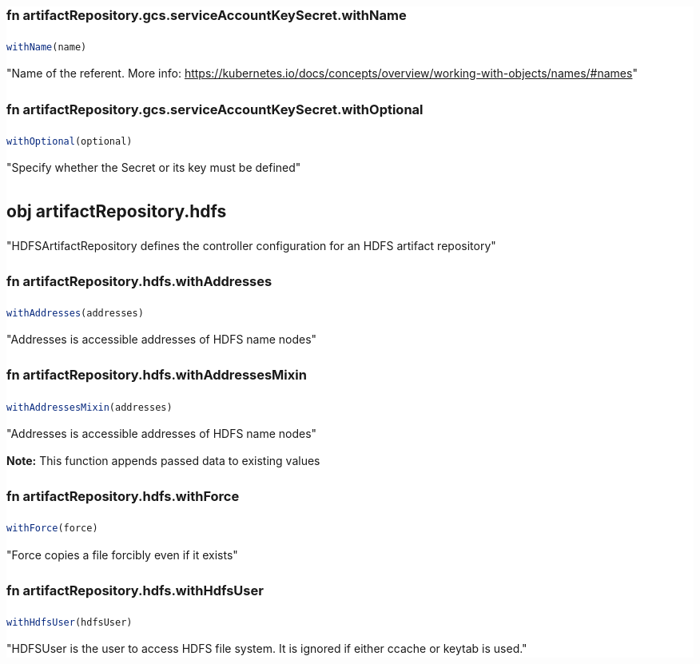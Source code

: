 ### fn artifactRepository.gcs.serviceAccountKeySecret.withName

```ts
withName(name)
```

"Name of the referent. More info: https://kubernetes.io/docs/concepts/overview/working-with-objects/names/#names"

### fn artifactRepository.gcs.serviceAccountKeySecret.withOptional

```ts
withOptional(optional)
```

"Specify whether the Secret or its key must be defined"

## obj artifactRepository.hdfs

"HDFSArtifactRepository defines the controller configuration for an HDFS artifact repository"

### fn artifactRepository.hdfs.withAddresses

```ts
withAddresses(addresses)
```

"Addresses is accessible addresses of HDFS name nodes"

### fn artifactRepository.hdfs.withAddressesMixin

```ts
withAddressesMixin(addresses)
```

"Addresses is accessible addresses of HDFS name nodes"

**Note:** This function appends passed data to existing values

### fn artifactRepository.hdfs.withForce

```ts
withForce(force)
```

"Force copies a file forcibly even if it exists"

### fn artifactRepository.hdfs.withHdfsUser

```ts
withHdfsUser(hdfsUser)
```

"HDFSUser is the user to access HDFS file system. It is ignored if either ccache or keytab is used."
